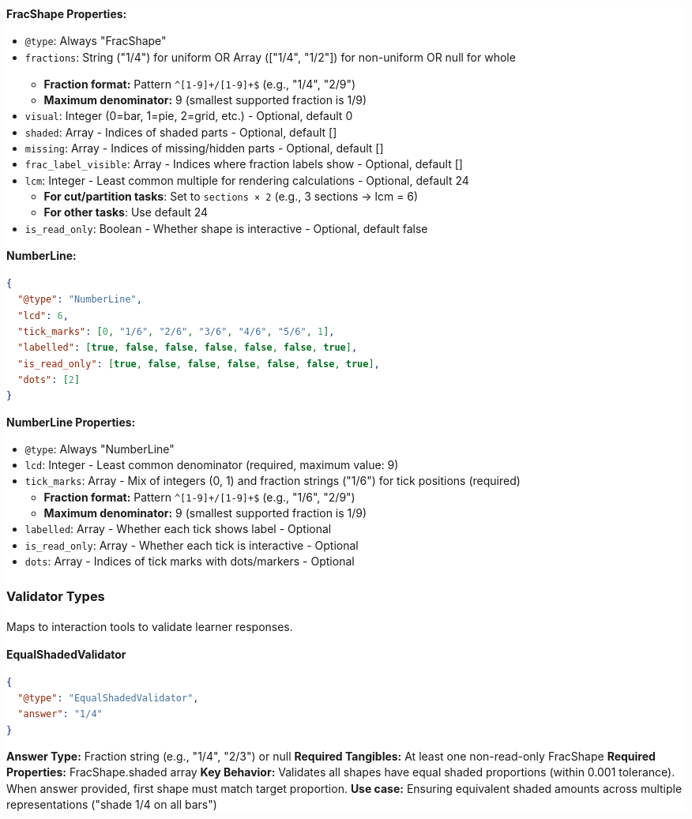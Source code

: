 **FracShape Properties:**
- `@type`: Always "FracShape"
- `fractions`: String ("1/4") for uniform OR Array<String> (["1/4", "1/2"]) for non-uniform OR null for whole
  * **Fraction format:** Pattern `^[1-9]+/[1-9]+$` (e.g., "1/4", "2/9")
  * **Maximum denominator:** 9 (smallest supported fraction is 1/9)
- `visual`: Integer (0=bar, 1=pie, 2=grid, etc.) - Optional, default 0
- `shaded`: Array<Integer> - Indices of shaded parts - Optional, default []
- `missing`: Array<Integer> - Indices of missing/hidden parts - Optional, default []
- `frac_label_visible`: Array<Integer> - Indices where fraction labels show - Optional, default []
- `lcm`: Integer - Least common multiple for rendering calculations - Optional, default 24
  * **For cut/partition tasks**: Set to `sections × 2` (e.g., 3 sections → lcm = 6)
  * **For other tasks**: Use default 24
- `is_read_only`: Boolean - Whether shape is interactive - Optional, default false

**NumberLine:**
```json
{
  "@type": "NumberLine",
  "lcd": 6,
  "tick_marks": [0, "1/6", "2/6", "3/6", "4/6", "5/6", 1],
  "labelled": [true, false, false, false, false, false, true],
  "is_read_only": [true, false, false, false, false, false, true],
  "dots": [2]
}
```

**NumberLine Properties:**
- `@type`: Always "NumberLine"
- `lcd`: Integer - Least common denominator (required, maximum value: 9)
- `tick_marks`: Array - Mix of integers (0, 1) and fraction strings ("1/6") for tick positions (required)
  * **Fraction format:** Pattern `^[1-9]+/[1-9]+$` (e.g., "1/6", "2/9")
  * **Maximum denominator:** 9 (smallest supported fraction is 1/9)
- `labelled`: Array<Boolean> - Whether each tick shows label - Optional
- `is_read_only`: Array<Boolean> - Whether each tick is interactive - Optional
- `dots`: Array<Integer> - Indices of tick marks with dots/markers - Optional

### Validator Types

Maps to interaction tools to validate learner responses.

**EqualShadedValidator**
```json
{
  "@type": "EqualShadedValidator",
  "answer": "1/4"
}
```
**Answer Type:** Fraction string (e.g., "1/4", "2/3") or null
**Required Tangibles:** At least one non-read-only FracShape
**Required Properties:** FracShape.shaded array
**Key Behavior:** Validates all shapes have equal shaded proportions (within 0.001 tolerance). When answer provided, first shape must match target proportion.
**Use case:** Ensuring equivalent shaded amounts across multiple representations ("shade 1/4 on all bars")
